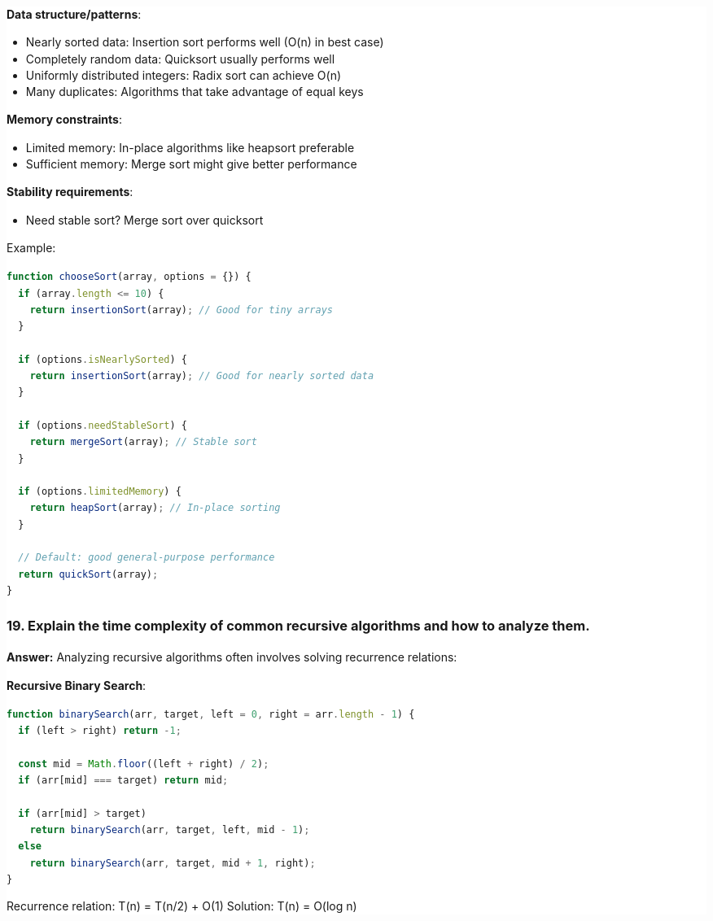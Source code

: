 **Data structure/patterns**:
- Nearly sorted data: Insertion sort performs well (O(n) in best case)
- Completely random data: Quicksort usually performs well
- Uniformly distributed integers: Radix sort can achieve O(n)
- Many duplicates: Algorithms that take advantage of equal keys

**Memory constraints**:
- Limited memory: In-place algorithms like heapsort preferable
- Sufficient memory: Merge sort might give better performance

**Stability requirements**:
- Need stable sort? Merge sort over quicksort

Example:
```javascript
function chooseSort(array, options = {}) {
  if (array.length <= 10) {
    return insertionSort(array); // Good for tiny arrays
  }

  if (options.isNearlySorted) {
    return insertionSort(array); // Good for nearly sorted data
  }

  if (options.needStableSort) {
    return mergeSort(array); // Stable sort
  }

  if (options.limitedMemory) {
    return heapSort(array); // In-place sorting
  }

  // Default: good general-purpose performance
  return quickSort(array);
}
```

### 19. Explain the time complexity of common recursive algorithms and how to analyze them.

**Answer:** Analyzing recursive algorithms often involves solving recurrence relations:

**Recursive Binary Search**:
```javascript
function binarySearch(arr, target, left = 0, right = arr.length - 1) {
  if (left > right) return -1;

  const mid = Math.floor((left + right) / 2);
  if (arr[mid] === target) return mid;

  if (arr[mid] > target)
    return binarySearch(arr, target, left, mid - 1);
  else
    return binarySearch(arr, target, mid + 1, right);
}
```
Recurrence relation: T(n) = T(n/2) + O(1)
Solution: T(n) = O(log n)
